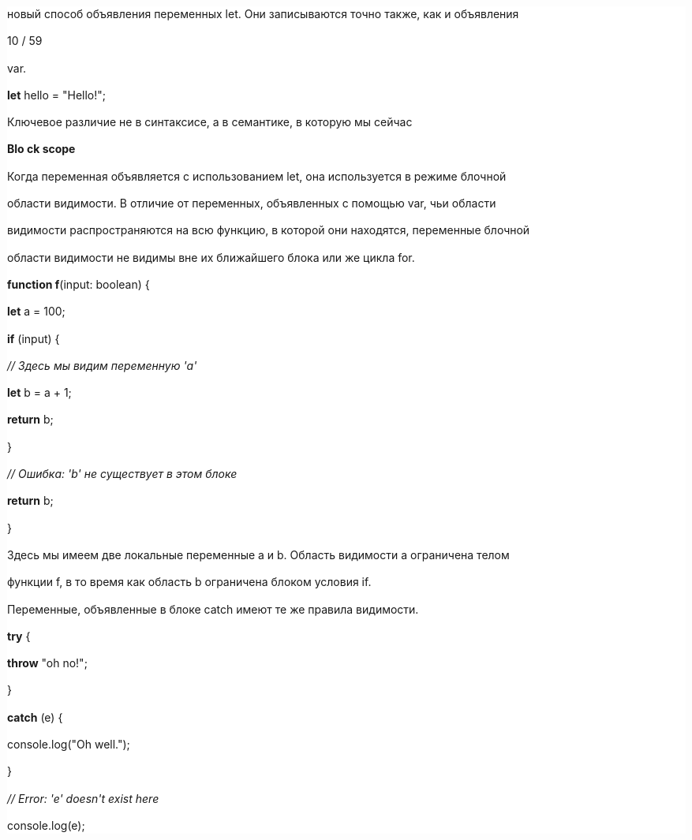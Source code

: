 новый способ объявления переменных let. Они записываются точно также, как и объявления

10 / 59



<a name="br11"></a> 

var.

**let** hello = "Hello!";

Ключевое различие не в синтаксисе, а в семантике, в которую мы сейчас

**Blo ck scope**

Когда переменная объявляется с использованием let, она используется в режиме блочной

области видимости. В отличие от переменных, объявленных с помощью var, чьи области

видимости распространяются на всю функцию, в которой они находятся, переменные блочной

области видимости не видимы вне их ближайшего блока или же цикла for.

**function f**(input: boolean) {

**let** a = 100;

**if** (input) {

*// Здесь мы видим переменную 'a'*

**let** b = a + 1;

**return** b;

}

*// Ошибка: 'b' не существует в этом блоке*

**return** b;

}

Здесь мы имеем две локальные переменные a и b. Область видимости a ограничена телом

функции f, в то время как область b ограничена блоком условия if.

Переменные, объявленные в блоке catch имеют те же правила видимости.

**try** {

**throw** "oh no!";

}

**catch** (e) {

console.log("Oh well.");

}

*// Error: 'e' doesn't exist here*

console.log(e);
